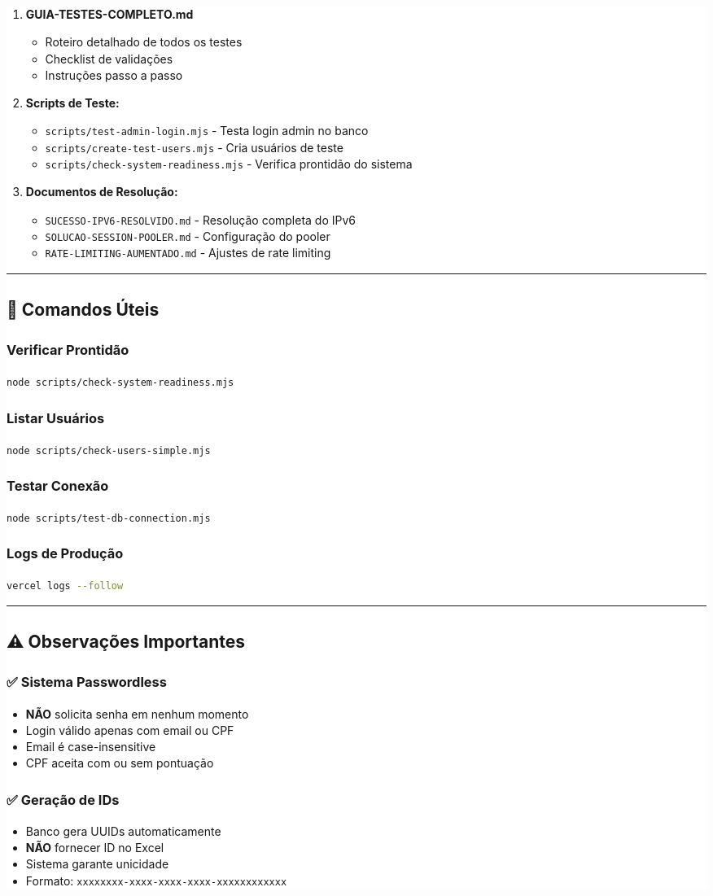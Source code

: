 1. **GUIA-TESTES-COMPLETO.md**
   - Roteiro detalhado de todos os testes
   - Checklist de validações
   - Instruções passo a passo

2. **Scripts de Teste:**
   - `scripts/test-admin-login.mjs` - Testa login admin no banco
   - `scripts/create-test-users.mjs` - Cria usuários de teste
   - `scripts/check-system-readiness.mjs` - Verifica prontidão do sistema

3. **Documentos de Resolução:**
   - `SUCESSO-IPV6-RESOLVIDO.md` - Resolução completa do IPv6
   - `SOLUCAO-SESSION-POOLER.md` - Configuração do pooler
   - `RATE-LIMITING-AUMENTADO.md` - Ajustes de rate limiting

---

## 🚀 Comandos Úteis

### Verificar Prontidão
```bash
node scripts/check-system-readiness.mjs
```

### Listar Usuários
```bash
node scripts/check-users-simple.mjs
```

### Testar Conexão
```bash
node scripts/test-db-connection.mjs
```

### Logs de Produção
```bash
vercel logs --follow
```

---

## ⚠️ Observações Importantes

### ✅ Sistema Passwordless
- **NÃO** solicita senha em nenhum momento
- Login válido apenas com email ou CPF
- Email é case-insensitive
- CPF aceita com ou sem pontuação

### ✅ Geração de IDs
- Banco gera UUIDs automaticamente
- **NÃO** fornecer ID no Excel
- Sistema garante unicidade
- Formato: `xxxxxxxx-xxxx-xxxx-xxxx-xxxxxxxxxxxx`
